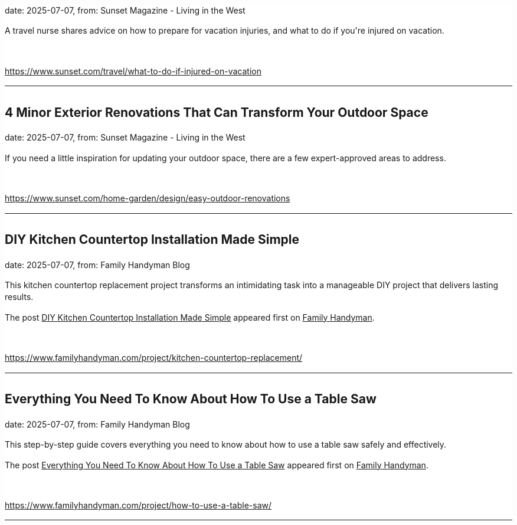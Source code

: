 date: 2025-07-07, from: Sunset Magazine - Living in the West

A travel nurse shares advice on how to prepare for vacation injuries, and what to do if you're injured on vacation. 

<br> 

<https://www.sunset.com/travel/what-to-do-if-injured-on-vacation>

---

## 4 Minor Exterior Renovations That Can Transform Your Outdoor Space

date: 2025-07-07, from: Sunset Magazine - Living in the West

If you need a little inspiration for updating your outdoor space, there are a few expert-approved areas to address. 

<br> 

<https://www.sunset.com/home-garden/design/easy-outdoor-renovations>

---

## DIY Kitchen Countertop Installation Made Simple

date: 2025-07-07, from: Family Handyman Blog

<p>This kitchen countertop replacement project transforms an intimidating task into a manageable DIY project that delivers lasting results.</p>
<p>The post <a href="https://www.familyhandyman.com/project/kitchen-countertop-replacement/">DIY Kitchen Countertop Installation Made Simple</a> appeared first on <a href="https://www.familyhandyman.com">Family Handyman</a>.</p>
 

<br> 

<https://www.familyhandyman.com/project/kitchen-countertop-replacement/>

---

## Everything You Need To Know About How To Use a Table Saw

date: 2025-07-07, from: Family Handyman Blog

<p>This step-by-step guide covers everything you need to know about how to use a table saw safely and effectively.</p>
<p>The post <a href="https://www.familyhandyman.com/project/how-to-use-a-table-saw/">Everything You Need To Know About How To Use a Table Saw</a> appeared first on <a href="https://www.familyhandyman.com">Family Handyman</a>.</p>
 

<br> 

<https://www.familyhandyman.com/project/how-to-use-a-table-saw/>

---
